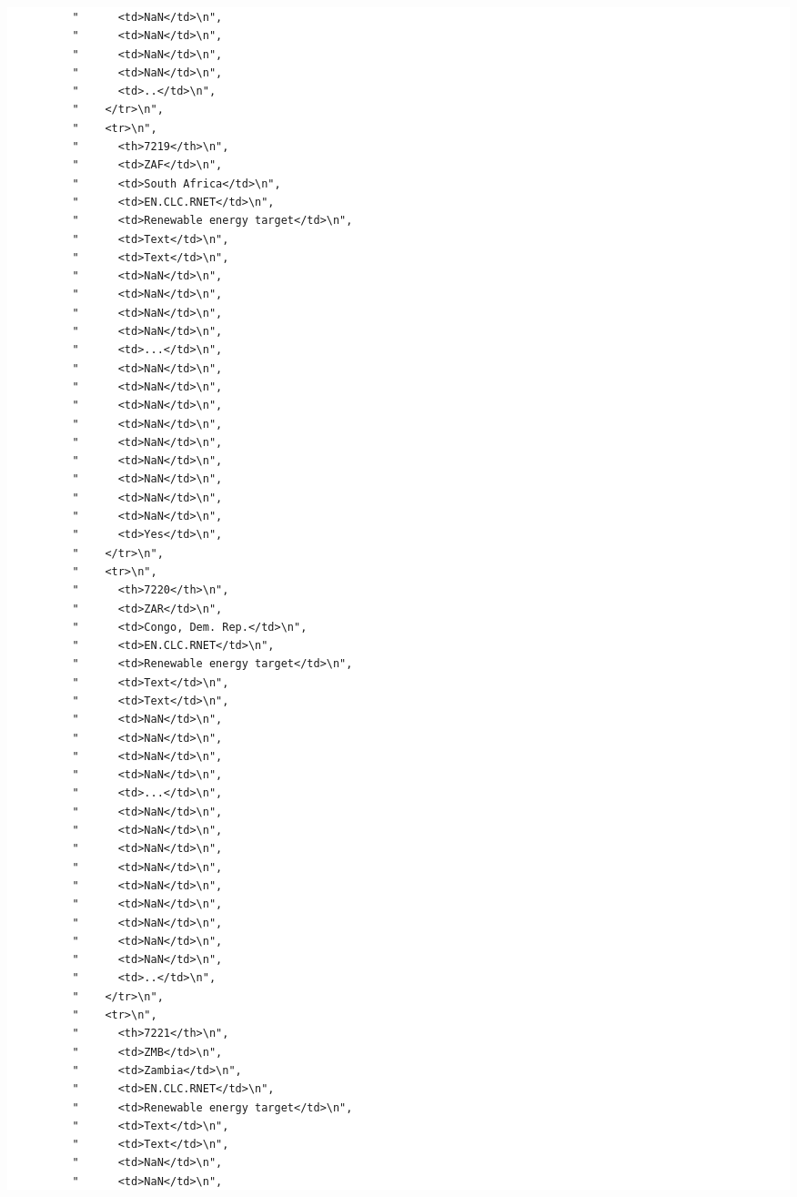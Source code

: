               "      <td>NaN</td>\n",
              "      <td>NaN</td>\n",
              "      <td>NaN</td>\n",
              "      <td>NaN</td>\n",
              "      <td>..</td>\n",
              "    </tr>\n",
              "    <tr>\n",
              "      <th>7219</th>\n",
              "      <td>ZAF</td>\n",
              "      <td>South Africa</td>\n",
              "      <td>EN.CLC.RNET</td>\n",
              "      <td>Renewable energy target</td>\n",
              "      <td>Text</td>\n",
              "      <td>Text</td>\n",
              "      <td>NaN</td>\n",
              "      <td>NaN</td>\n",
              "      <td>NaN</td>\n",
              "      <td>NaN</td>\n",
              "      <td>...</td>\n",
              "      <td>NaN</td>\n",
              "      <td>NaN</td>\n",
              "      <td>NaN</td>\n",
              "      <td>NaN</td>\n",
              "      <td>NaN</td>\n",
              "      <td>NaN</td>\n",
              "      <td>NaN</td>\n",
              "      <td>NaN</td>\n",
              "      <td>NaN</td>\n",
              "      <td>Yes</td>\n",
              "    </tr>\n",
              "    <tr>\n",
              "      <th>7220</th>\n",
              "      <td>ZAR</td>\n",
              "      <td>Congo, Dem. Rep.</td>\n",
              "      <td>EN.CLC.RNET</td>\n",
              "      <td>Renewable energy target</td>\n",
              "      <td>Text</td>\n",
              "      <td>Text</td>\n",
              "      <td>NaN</td>\n",
              "      <td>NaN</td>\n",
              "      <td>NaN</td>\n",
              "      <td>NaN</td>\n",
              "      <td>...</td>\n",
              "      <td>NaN</td>\n",
              "      <td>NaN</td>\n",
              "      <td>NaN</td>\n",
              "      <td>NaN</td>\n",
              "      <td>NaN</td>\n",
              "      <td>NaN</td>\n",
              "      <td>NaN</td>\n",
              "      <td>NaN</td>\n",
              "      <td>NaN</td>\n",
              "      <td>..</td>\n",
              "    </tr>\n",
              "    <tr>\n",
              "      <th>7221</th>\n",
              "      <td>ZMB</td>\n",
              "      <td>Zambia</td>\n",
              "      <td>EN.CLC.RNET</td>\n",
              "      <td>Renewable energy target</td>\n",
              "      <td>Text</td>\n",
              "      <td>Text</td>\n",
              "      <td>NaN</td>\n",
              "      <td>NaN</td>\n",